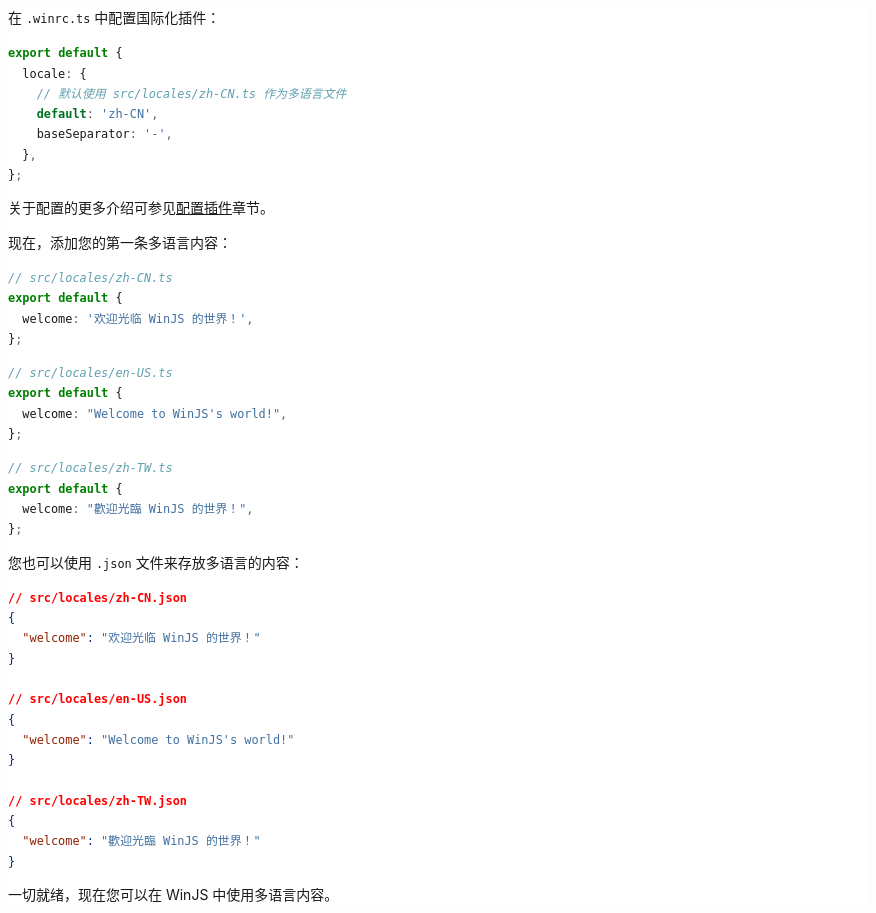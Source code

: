 在 `.winrc.ts` 中配置国际化插件：

```ts
export default {
  locale: {
    // 默认使用 src/locales/zh-CN.ts 作为多语言文件
    default: 'zh-CN',
    baseSeparator: '-',
  },
};
```

关于配置的更多介绍可参见[配置插件](#配置插件)章节。

现在，添加您的第一条多语言内容：

```ts
// src/locales/zh-CN.ts
export default {
  welcome: '欢迎光临 WinJS 的世界！',
};
```

```ts
// src/locales/en-US.ts
export default {
  welcome: "Welcome to WinJS's world!",
};
```

```ts
// src/locales/zh-TW.ts
export default {
  welcome: "歡迎光臨 WinJS 的世界！",
};
```

您也可以使用 `.json` 文件来存放多语言的内容：

```json
// src/locales/zh-CN.json
{
  "welcome": "欢迎光临 WinJS 的世界！"
}

// src/locales/en-US.json
{
  "welcome": "Welcome to WinJS's world!"
}

// src/locales/zh-TW.json
{
  "welcome": "歡迎光臨 WinJS 的世界！"
}
```

一切就绪，现在您可以在 WinJS 中使用多语言内容。
